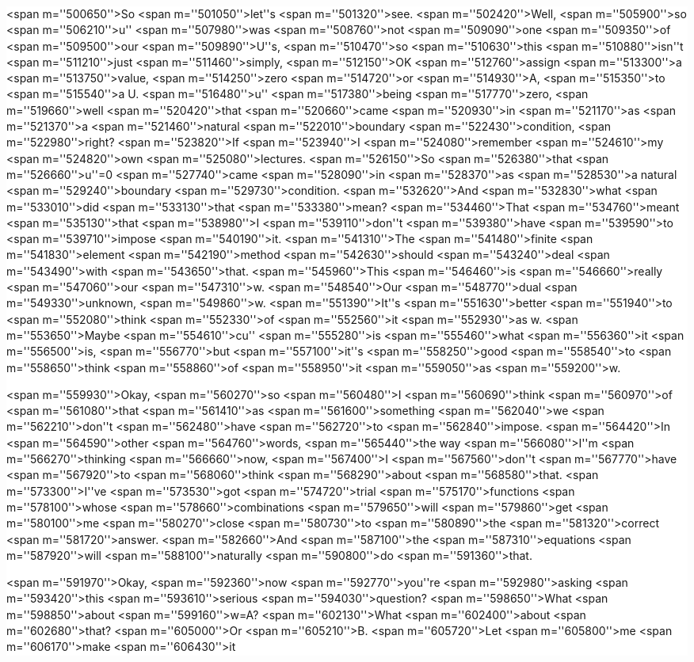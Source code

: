   <span m=''500650''>So</span> <span m=''501050''>let''s</span> <span m=''501320''>see.</span>
  <span m=''502420''>Well,</span> <span m=''505900''>so</span> <span m=''506210''>u''</span>
  <span m=''507980''>was</span> <span m=''508760''>not</span> <span m=''509090''>one</span>
  <span m=''509350''>of</span> <span m=''509500''>our</span> <span m=''509890''>U''s,</span>
  <span m=''510470''>so</span> <span m=''510630''>this</span> <span m=''510880''>isn''t</span>
  <span m=''511210''>just</span> <span m=''511460''>simply,</span> <span m=''512150''>OK</span>
  <span m=''512760''>assign</span> <span m=''513300''>a</span> <span m=''513750''>value,</span>
  <span m=''514250''>zero</span> <span m=''514720''>or</span> <span m=''514930''>A,</span>
  <span m=''515350''>to</span> <span m=''515540''>a U.</span> <span m=''516480''>u''</span>
  <span m=''517380''>being</span> <span m=''517770''>zero,</span> <span m=''519660''>well</span>
  <span m=''520420''>that</span> <span m=''520660''>came</span> <span m=''520930''>in</span>
  <span m=''521170''>as</span> <span m=''521370''>a</span> <span m=''521460''>natural</span>
  <span m=''522010''>boundary</span> <span m=''522430''>condition,</span> <span m=''522980''>right?</span>
  <span m=''523820''>If</span> <span m=''523940''>I</span> <span m=''524080''>remember</span>
  <span m=''524610''>my</span> <span m=''524820''>own</span> <span m=''525080''>lectures.</span>
  <span m=''526150''>So</span> <span m=''526380''>that</span> <span m=''526660''>u''=0</span>
  <span m=''527740''>came</span> <span m=''528090''>in</span> <span m=''528370''>as</span>
  <span m=''528530''>a natural</span> <span m=''529240''>boundary</span> <span m=''529730''>condition.</span>
  <span m=''532620''>And</span> <span m=''532830''>what</span> <span m=''533010''>did</span>
  <span m=''533130''>that</span> <span m=''533380''>mean?</span> <span m=''534460''>That</span>
  <span m=''534760''>meant</span> <span m=''535130''>that</span> <span m=''538980''>I</span>
  <span m=''539110''>don''t</span> <span m=''539380''>have</span> <span m=''539590''>to</span>
  <span m=''539710''>impose</span> <span m=''540190''>it.</span> <span m=''541310''>The</span>
  <span m=''541480''>finite</span> <span m=''541830''>element</span> <span m=''542190''>method</span>
  <span m=''542630''>should</span> <span m=''543240''>deal</span> <span m=''543490''>with</span>
  <span m=''543650''>that.</span> <span m=''545960''>This</span> <span m=''546460''>is</span>
  <span m=''546660''>really</span> <span m=''547060''>our</span> <span m=''547310''>w.</span>
  <span m=''548540''>Our</span> <span m=''548770''>dual</span> <span m=''549330''>unknown,</span>
  <span m=''549860''>w.</span> <span m=''551390''>It''s</span> <span m=''551630''>better</span>
  <span m=''551940''>to</span> <span m=''552080''>think</span> <span m=''552330''>of</span>
  <span m=''552560''>it</span> <span m=''552930''>as w.</span> <span m=''553650''>Maybe</span>
  <span m=''554610''>cu''</span> <span m=''555280''>is</span> <span m=''555460''>what</span>
  <span m=''556360''>it</span> <span m=''556500''>is,</span> <span m=''556770''>but</span>
  <span m=''557100''>it''s</span> <span m=''558250''>good</span> <span m=''558540''>to</span>
  <span m=''558650''>think</span> <span m=''558860''>of</span> <span m=''558950''>it</span>
  <span m=''559050''>as</span> <span m=''559200''>w.</span> </p><p><span m=''559930''>Okay,</span>
  <span m=''560270''>so</span> <span m=''560480''>I</span> <span m=''560690''>think</span>
  <span m=''560970''>of</span> <span m=''561080''>that</span> <span m=''561410''>as</span>
  <span m=''561600''>something</span> <span m=''562040''>we</span> <span m=''562210''>don''t</span>
  <span m=''562480''>have</span> <span m=''562720''>to</span> <span m=''562840''>impose.</span>
  <span m=''564420''>In</span> <span m=''564590''>other</span> <span m=''564760''>words,</span>
  <span m=''565440''>the way</span> <span m=''566080''>I''m</span> <span m=''566270''>thinking</span>
  <span m=''566660''>now,</span> <span m=''567400''>I</span> <span m=''567560''>don''t</span>
  <span m=''567770''>have</span> <span m=''567920''>to</span> <span m=''568060''>think</span>
  <span m=''568290''>about</span> <span m=''568580''>that.</span> <span m=''573300''>I''ve</span>
  <span m=''573530''>got</span> <span m=''574720''>trial</span> <span m=''575170''>functions</span>
  <span m=''578100''>whose</span> <span m=''578660''>combinations</span> <span m=''579650''>will</span>
  <span m=''579860''>get</span> <span m=''580100''>me</span> <span m=''580270''>close</span>
  <span m=''580730''>to</span> <span m=''580890''>the</span> <span m=''581320''>correct</span>
  <span m=''581720''>answer.</span> <span m=''582660''>And</span> <span m=''587100''>the</span>
  <span m=''587310''>equations</span> <span m=''587920''>will</span> <span m=''588100''>naturally</span>
  <span m=''590800''>do</span> <span m=''591360''>that.</span> </p><p><span m=''591970''>Okay,</span>
  <span m=''592360''>now</span> <span m=''592770''>you''re</span> <span m=''592980''>asking</span>
  <span m=''593420''>this</span> <span m=''593610''>serious</span> <span m=''594030''>question?</span>
  <span m=''598650''>What</span> <span m=''598850''>about</span> <span m=''599160''>w=A?</span>
  <span m=''602130''>What</span> <span m=''602400''>about</span> <span m=''602680''>that?</span>
  <span m=''605000''>Or</span> <span m=''605210''>B.</span> <span m=''605720''>Let</span>
  <span m=''605800''>me</span> <span m=''606170''>make</span> <span m=''606430''>it</span>